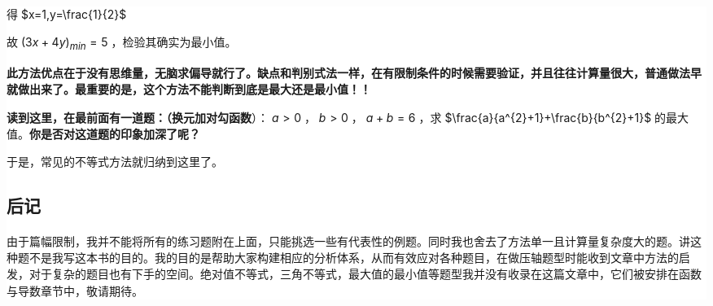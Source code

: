 得 $x=1,y=\frac{1}{2}$ 

故 $(3x+4y)_{min}=5$ ，检验其确实为最小值。

  


**此方法优点在于没有思维量，无脑求偏导就行了。缺点和判别式法一样，在有限制条件的时候需要验证，并且往往计算量很大，普通做法早就做出来了。最重要的是，这个方法不能判断到底是最大还是最小值！！**

**读到这里，在最前面有一道题：（换元加对勾函数**）： $a>0$ ， $b>0$ ， $a+b=6$ ，求 $\frac{a}{a^{2}+1}+\frac{b}{b^{2}+1}$ 的最大值。**你是否对这道题的印象加深了呢？**

  


于是，常见的不等式方法就归纳到这里了。

  


## 后记  
由于篇幅限制，我并不能将所有的练习题附在上面，只能挑选一些有代表性的例题。同时我也舍去了方法单一且计算量复杂度大的题。讲这种题不是我写这本书的目的。我的目的是帮助大家构建相应的分析体系，从而有效应对各种题目，在做压轴题型时能收到文章中方法的启发，对于复杂的题目也有下手的空间。绝对值不等式，三角不等式，最大值的最小值等题型我并没有收录在这篇文章中，它们被安排在函数与导数章节中，敬请期待。


